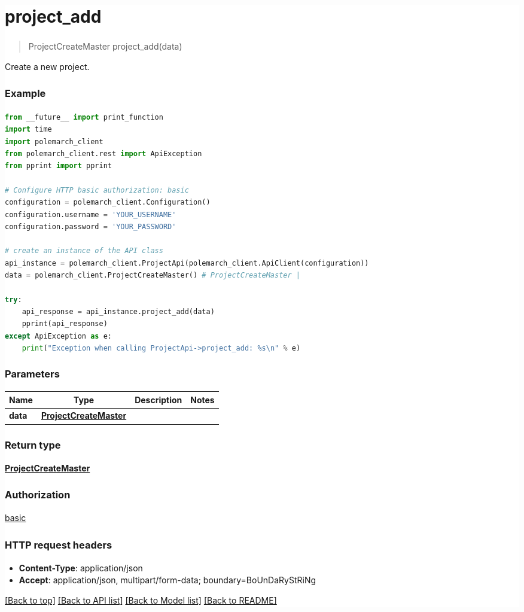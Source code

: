 
# **project_add**
> ProjectCreateMaster project_add(data)



Create a new project.

### Example
```python
from __future__ import print_function
import time
import polemarch_client
from polemarch_client.rest import ApiException
from pprint import pprint

# Configure HTTP basic authorization: basic
configuration = polemarch_client.Configuration()
configuration.username = 'YOUR_USERNAME'
configuration.password = 'YOUR_PASSWORD'

# create an instance of the API class
api_instance = polemarch_client.ProjectApi(polemarch_client.ApiClient(configuration))
data = polemarch_client.ProjectCreateMaster() # ProjectCreateMaster | 

try:
    api_response = api_instance.project_add(data)
    pprint(api_response)
except ApiException as e:
    print("Exception when calling ProjectApi->project_add: %s\n" % e)
```

### Parameters

Name | Type | Description  | Notes
------------- | ------------- | ------------- | -------------
 **data** | [**ProjectCreateMaster**](ProjectCreateMaster.md)|  | 

### Return type

[**ProjectCreateMaster**](ProjectCreateMaster.md)

### Authorization

[basic](../README.md#basic)

### HTTP request headers

 - **Content-Type**: application/json
 - **Accept**: application/json, multipart/form-data; boundary=BoUnDaRyStRiNg

[[Back to top]](#) [[Back to API list]](../README.md#documentation-for-api-endpoints) [[Back to Model list]](../README.md#documentation-for-models) [[Back to README]](../README.md)
